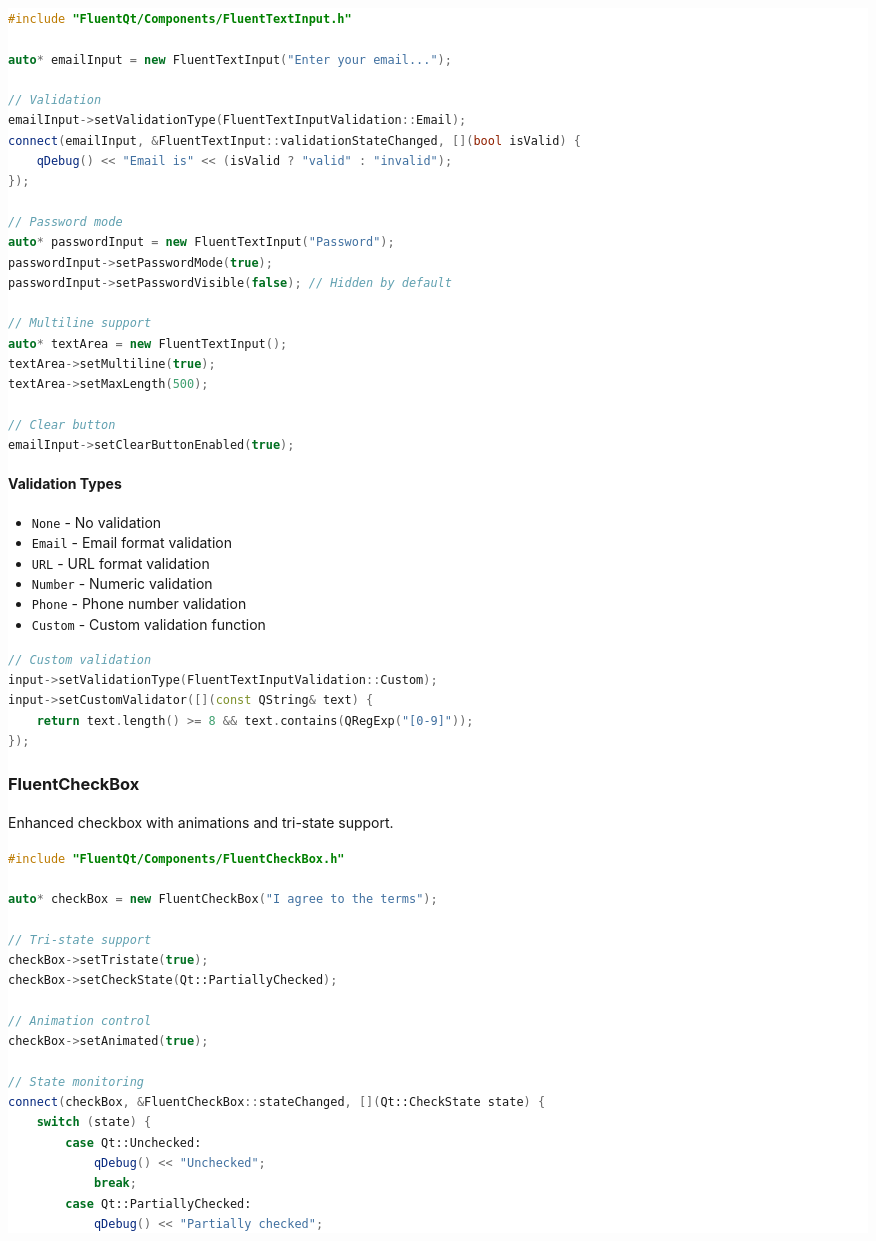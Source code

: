 ```cpp
#include "FluentQt/Components/FluentTextInput.h"

auto* emailInput = new FluentTextInput("Enter your email...");

// Validation
emailInput->setValidationType(FluentTextInputValidation::Email);
connect(emailInput, &FluentTextInput::validationStateChanged, [](bool isValid) {
    qDebug() << "Email is" << (isValid ? "valid" : "invalid");
});

// Password mode
auto* passwordInput = new FluentTextInput("Password");
passwordInput->setPasswordMode(true);
passwordInput->setPasswordVisible(false); // Hidden by default

// Multiline support
auto* textArea = new FluentTextInput();
textArea->setMultiline(true);
textArea->setMaxLength(500);

// Clear button
emailInput->setClearButtonEnabled(true);
```

#### Validation Types

- `None` - No validation
- `Email` - Email format validation
- `URL` - URL format validation
- `Number` - Numeric validation
- `Phone` - Phone number validation
- `Custom` - Custom validation function

```cpp
// Custom validation
input->setValidationType(FluentTextInputValidation::Custom);
input->setCustomValidator([](const QString& text) {
    return text.length() >= 8 && text.contains(QRegExp("[0-9]"));
});
```

### FluentCheckBox

Enhanced checkbox with animations and tri-state support.

```cpp
#include "FluentQt/Components/FluentCheckBox.h"

auto* checkBox = new FluentCheckBox("I agree to the terms");

// Tri-state support
checkBox->setTristate(true);
checkBox->setCheckState(Qt::PartiallyChecked);

// Animation control
checkBox->setAnimated(true);

// State monitoring
connect(checkBox, &FluentCheckBox::stateChanged, [](Qt::CheckState state) {
    switch (state) {
        case Qt::Unchecked:
            qDebug() << "Unchecked";
            break;
        case Qt::PartiallyChecked:
            qDebug() << "Partially checked";
```